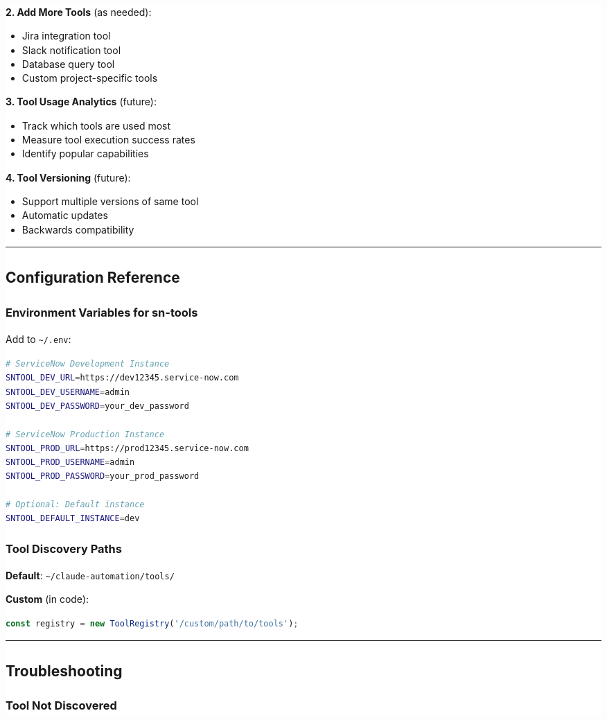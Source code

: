 **2. Add More Tools** (as needed):
- Jira integration tool
- Slack notification tool
- Database query tool
- Custom project-specific tools

**3. Tool Usage Analytics** (future):
- Track which tools are used most
- Measure tool execution success rates
- Identify popular capabilities

**4. Tool Versioning** (future):
- Support multiple versions of same tool
- Automatic updates
- Backwards compatibility

---

## Configuration Reference

### Environment Variables for sn-tools

Add to `~/.env`:

```bash
# ServiceNow Development Instance
SNTOOL_DEV_URL=https://dev12345.service-now.com
SNTOOL_DEV_USERNAME=admin
SNTOOL_DEV_PASSWORD=your_dev_password

# ServiceNow Production Instance
SNTOOL_PROD_URL=https://prod12345.service-now.com
SNTOOL_PROD_USERNAME=admin
SNTOOL_PROD_PASSWORD=your_prod_password

# Optional: Default instance
SNTOOL_DEFAULT_INSTANCE=dev
```

### Tool Discovery Paths

**Default**: `~/claude-automation/tools/`

**Custom** (in code):
```javascript
const registry = new ToolRegistry('/custom/path/to/tools');
```

---

## Troubleshooting

### Tool Not Discovered
